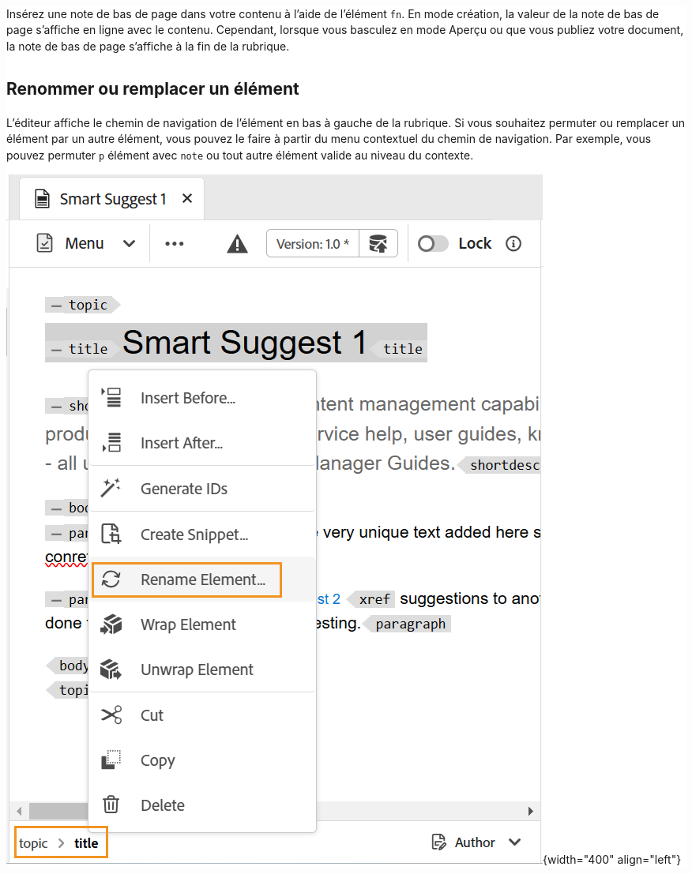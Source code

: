Insérez une note de bas de page dans votre contenu à l’aide de l’élément `fn`. En mode création, la valeur de la note de bas de page s’affiche en ligne avec le contenu. Cependant, lorsque vous basculez en mode Aperçu ou que vous publiez votre document, la note de bas de page s’affiche à la fin de la rubrique.


## Renommer ou remplacer un élément

L’éditeur affiche le chemin de navigation de l’élément en bas à gauche de la rubrique. Si vous souhaitez permuter ou remplacer un élément par un autre élément, vous pouvez le faire à partir du menu contextuel du chemin de navigation. Par exemple, vous pouvez permuter `p` élément avec `note` ou tout autre élément valide au niveau du contexte.

![](images/rename-element.png){width="400" align="left"}
